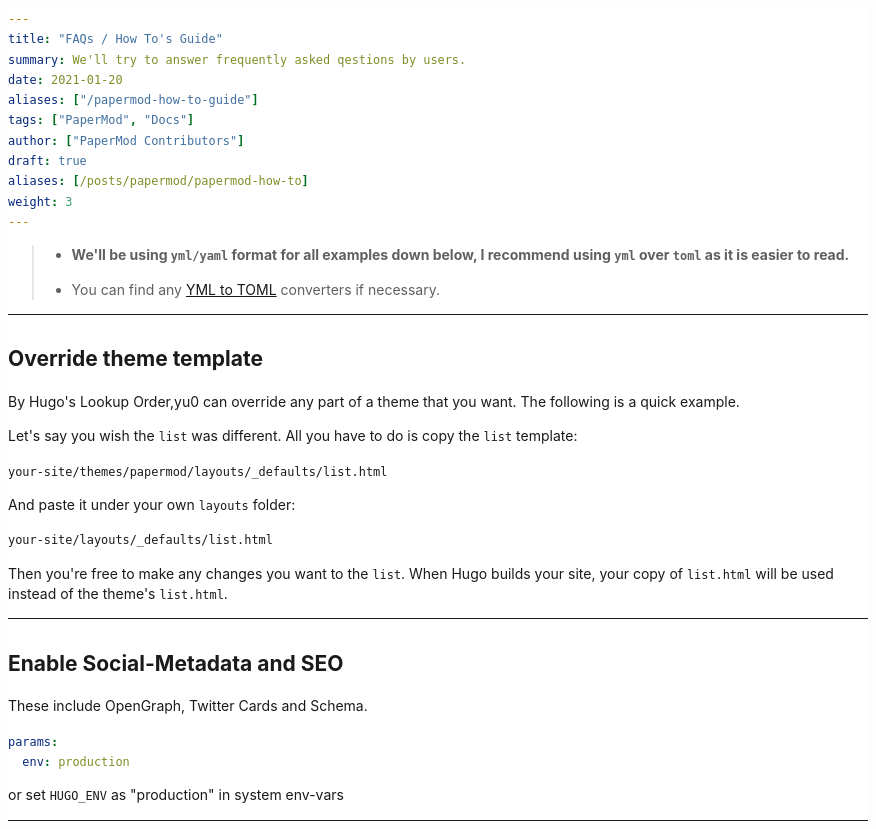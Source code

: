 ```yaml
---
title: "FAQs / How To's Guide"
summary: We'll try to answer frequently asked qestions by users.
date: 2021-01-20
aliases: ["/papermod-how-to-guide"]
tags: ["PaperMod", "Docs"]
author: ["PaperMod Contributors"]
draft: true
aliases: [/posts/papermod/papermod-how-to]
weight: 3
---
```


> - **We'll be using `yml/yaml` format for all examples down below, I recommend using `yml` over `toml` as it is easier to read.**
> 
> - You can find any [YML to TOML](https://www.google.com/search?q=yml+to+toml) converters if necessary.

---

## Override theme template

By Hugo's Lookup Order,yu0 can override any part of a theme that you want. The following is a quick example.

Let's say you wish the `list` was different. All you have to do is copy the `list` template:

```shell
your-site/themes/papermod/layouts/_defaults/list.html
```

And paste it under your own `layouts` folder:

```shell
your-site/layouts/_defaults/list.html
```

Then you're free to make any changes you want to the `list`.
When Hugo builds your site, your copy of `list.html` will be used instead of the theme's `list.html`.

---

## Enable Social-Metadata and SEO

These include OpenGraph, Twitter Cards and Schema.

```yml {linenos=true}
params:
  env: production
```

or set `HUGO_ENV` as "production" in system env-vars

---